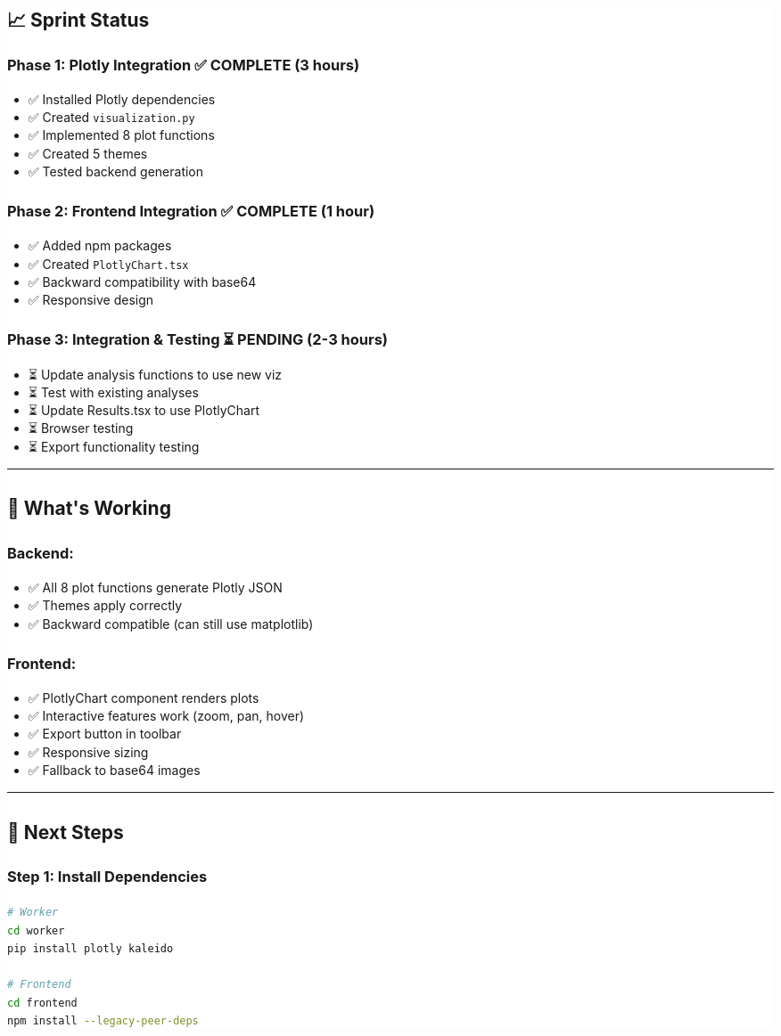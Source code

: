 
## 📈 Sprint Status

### Phase 1: Plotly Integration ✅ COMPLETE (3 hours)
- ✅ Installed Plotly dependencies
- ✅ Created `visualization.py`
- ✅ Implemented 8 plot functions
- ✅ Created 5 themes
- ✅ Tested backend generation

### Phase 2: Frontend Integration ✅ COMPLETE (1 hour)
- ✅ Added npm packages
- ✅ Created `PlotlyChart.tsx`
- ✅ Backward compatibility with base64
- ✅ Responsive design

### Phase 3: Integration & Testing ⏳ PENDING (2-3 hours)
- ⏳ Update analysis functions to use new viz
- ⏳ Test with existing analyses
- ⏳ Update Results.tsx to use PlotlyChart
- ⏳ Browser testing
- ⏳ Export functionality testing

---

## 🎯 What's Working

### Backend:
- ✅ All 8 plot functions generate Plotly JSON
- ✅ Themes apply correctly
- ✅ Backward compatible (can still use matplotlib)

### Frontend:
- ✅ PlotlyChart component renders plots
- ✅ Interactive features work (zoom, pan, hover)
- ✅ Export button in toolbar
- ✅ Responsive sizing
- ✅ Fallback to base64 images

---

## 🧪 Next Steps

### Step 1: Install Dependencies
```bash
# Worker
cd worker
pip install plotly kaleido

# Frontend
cd frontend
npm install --legacy-peer-deps
```
